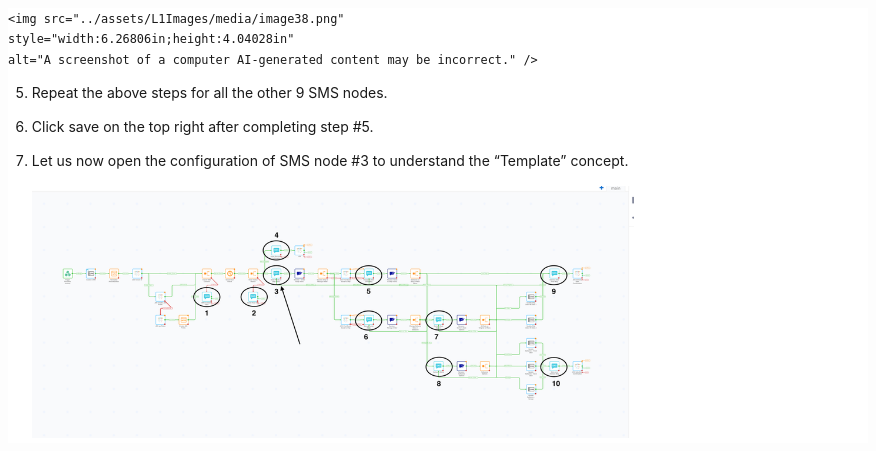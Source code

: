     <img src="../assets/L1Images/media/image38.png"
    style="width:6.26806in;height:4.04028in"
    alt="A screenshot of a computer AI-generated content may be incorrect." />

5. Repeat the above steps for all the other 9 SMS nodes.

6. Click save on the top right after completing step \#5.

7. Let us now open the configuration of SMS node \#3 to understand the
    “Template” concept.

    <img src="../assets/L1Images/media/image39.png"
    style="width:6.26806in;height:2.62639in"
    alt="A diagram of a network AI-generated content may be incorrect." />
